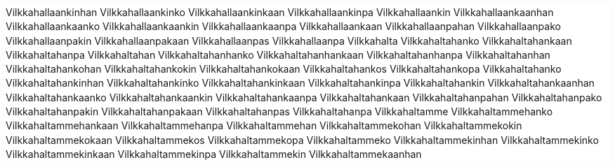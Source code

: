 Vilkkahallaankinhan
Vilkkahallaankinko
Vilkkahallaankinkaan
Vilkkahallaankinpa
Vilkkahallaankin
Vilkkahallaankaanhan
Vilkkahallaankaanko
Vilkkahallaankaankin
Vilkkahallaankaanpa
Vilkkahallaankaan
Vilkkahallaanpahan
Vilkkahallaanpako
Vilkkahallaanpakin
Vilkkahallaanpakaan
Vilkkahallaanpas
Vilkkahallaanpa
Vilkkahalta
Vilkkahaltahanko
Vilkkahaltahankaan
Vilkkahaltahanpa
Vilkkahaltahan
Vilkkahaltahanhanko
Vilkkahaltahanhankaan
Vilkkahaltahanhanpa
Vilkkahaltahanhan
Vilkkahaltahankohan
Vilkkahaltahankokin
Vilkkahaltahankokaan
Vilkkahaltahankos
Vilkkahaltahankopa
Vilkkahaltahanko
Vilkkahaltahankinhan
Vilkkahaltahankinko
Vilkkahaltahankinkaan
Vilkkahaltahankinpa
Vilkkahaltahankin
Vilkkahaltahankaanhan
Vilkkahaltahankaanko
Vilkkahaltahankaankin
Vilkkahaltahankaanpa
Vilkkahaltahankaan
Vilkkahaltahanpahan
Vilkkahaltahanpako
Vilkkahaltahanpakin
Vilkkahaltahanpakaan
Vilkkahaltahanpas
Vilkkahaltahanpa
Vilkkahaltamme
Vilkkahaltammehanko
Vilkkahaltammehankaan
Vilkkahaltammehanpa
Vilkkahaltammehan
Vilkkahaltammekohan
Vilkkahaltammekokin
Vilkkahaltammekokaan
Vilkkahaltammekos
Vilkkahaltammekopa
Vilkkahaltammeko
Vilkkahaltammekinhan
Vilkkahaltammekinko
Vilkkahaltammekinkaan
Vilkkahaltammekinpa
Vilkkahaltammekin
Vilkkahaltammekaanhan